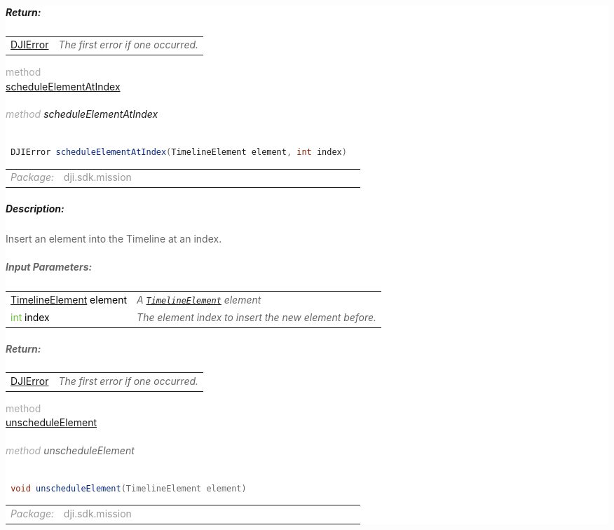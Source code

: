 ##### Return:

<html><table class="table-inline-parameters"><tr valign="top"><td><font color="#70BF41"><a href="/Components/SDKError/DJIError.html#djierror">DJIError</a></td><td><font color="#666"><i>The first error if one occurred. </i></td></tr></table></html></div>

<div class="api-row" id="djimissioncontrol_scheduleelementatindex"><div class="api-col left"></div><div class="api-col middle" style="color:#AAA">method</div><div class="api-col right"><a class="trigger" href="#djimissioncontrol_scheduleelementatindex_inline">scheduleElementAtIndex</a></div></div><div class="inline-doc" id="djimissioncontrol_scheduleelementatindex_inline"

><div class="article"><h6 ><font color="#AAA">method </font>scheduleElementAtIndex</h6></div>

~~~java
 DJIError scheduleElementAtIndex(TimelineElement element, int index) 
~~~

<html><table class="table-supportedby"><tr valign="top"><td width=15%><font color="#999"><i>Package:</i></td><td width=85%><font color="#999">dji.sdk.mission</td></tr></table></html>



##### Description:



<font color="#666">Insert an element into the Timeline at an index.



##### Input Parameters:

<html><table class="table-inline-parameters"><tr valign="top"><td><font color="#70BF41"><a href="/Components/Missions/DJIMissionControlTimelineElement.html#djimissioncontroltimelineelement">TimelineElement</a> <font color="#000">element</td><td><font color="#666"><i>A <code><a href="/Components/Missions/DJIMissionControlTimelineElement.html#djimissioncontroltimelineelement">TimelineElement</a></code> element</i></td></tr><tr valign="top"><td><font color="#70BF41">int <font color="#000">index</td><td><font color="#666"><i>The element index to insert the new element before.</i></td></tr></table></html>

##### Return:

<html><table class="table-inline-parameters"><tr valign="top"><td><font color="#70BF41"><a href="/Components/SDKError/DJIError.html#djierror">DJIError</a></td><td><font color="#666"><i>The first error if one occurred.</i></td></tr></table></html></div>

<div class="api-row" id="djimissioncontrol_unscheduleelement"><div class="api-col left"></div><div class="api-col middle" style="color:#AAA">method</div><div class="api-col right"><a class="trigger" href="#djimissioncontrol_unscheduleelement_inline">unscheduleElement</a></div></div><div class="inline-doc" id="djimissioncontrol_unscheduleelement_inline"

><div class="article"><h6 ><font color="#AAA">method </font>unscheduleElement</h6></div>

~~~java
 void unscheduleElement(TimelineElement element) 
~~~

<html><table class="table-supportedby"><tr valign="top"><td width=15%><font color="#999"><i>Package:</i></td><td width=85%><font color="#999">dji.sdk.mission</td></tr></table></html>

